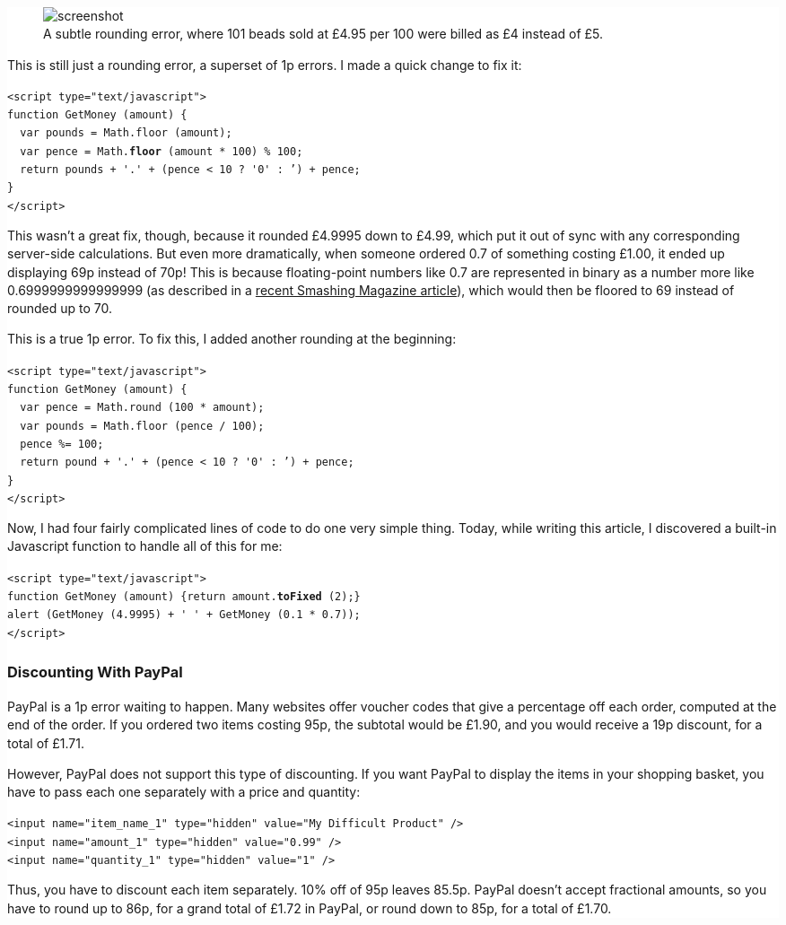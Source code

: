 <figure><img loading="lazy" decoding="async"  loading="lazy" decoding="async" class="106035" title="Rounding error" src="https://archive.smashing.media/assets/344dbf88-fdf9-42bb-adb4-46f01eedd629/e6c19bcc-207d-41ee-8e4f-977552d708bb/beads-getmoney.png" alt="screenshot" width="542" height="528" /><figcaption>A subtle rounding error, where 101 beads sold at £4.95 per 100 were billed as £4 instead of £5.</figcaption></figure>

This is still just a rounding error, a superset of 1p errors. I made a quick change to fix it:

<pre><code class="language-javascript">&lt;script type="text/javascript"&gt;
function GetMoney (amount) {
  var pounds = Math.floor (amount);
  var pence = Math.<strong>floor</strong> (amount * 100) % 100;
  return pounds + '.' + (pence &lt; 10 ? '0' : ’) + pence;
}
&lt;/script&gt;</code></pre>

This wasn’t a great fix, though, because it rounded £4.9995 down to £4.99, which put it out of sync with any corresponding server-side calculations. But even more dramatically, when someone ordered 0.7 of something costing £1.00, it ended up displaying 69p instead of 70p! This is because floating-point numbers like 0.7 are represented in binary as a number more like 0.6999999999999999 (as described in a <a href="https://www.smashingmagazine.com/2011/05/30/10-oddities-and-secrets-about-javascript/">recent Smashing Magazine article</a>), which would then be floored to 69 instead of rounded up to 70.

This is a true 1p error. To fix this, I added another rounding at the beginning:

<pre><code class="language-javascript">&lt;script type="text/javascript"&gt;
function GetMoney (amount) {
  var pence = Math.round (100 * amount);
  var pounds = Math.floor (pence / 100);
  pence %= 100;
  return pound + '.' + (pence &lt; 10 ? '0' : ’) + pence;
}
&lt;/script&gt;</code></pre>

Now, I had four fairly complicated lines of code to do one very simple thing. Today, while writing this article, I discovered a built-in Javascript function to handle all of this for me:

<pre><code class="language-javascript">&lt;script type="text/javascript"&gt;
function GetMoney (amount) {return amount.<strong>toFixed</strong> (2);}
alert (GetMoney (4.9995) + ' ' + GetMoney (0.1 * 0.7));
&lt;/script&gt;</code></pre>

### Discounting With PayPal

PayPal is a 1p error waiting to happen. Many websites offer voucher codes that give a percentage off each order, computed at the end of the order. If you ordered two items costing 95p, the subtotal would be £1.90, and you would receive a 19p discount, for a total of £1.71.

However, PayPal does not support this type of discounting. If you want PayPal to display the items in your shopping basket, you have to pass each one separately with a price and quantity:

<pre><code class="language-php">&lt;input name="item_name_1" type="hidden" value="My Difficult Product" /&gt;
&lt;input name="amount_1" type="hidden" value="0.99" /&gt;
&lt;input name="quantity_1" type="hidden" value="1" /&gt;</code></pre>

Thus, you have to discount each item separately. 10% off of 95p leaves 85.5p. PayPal doesn’t accept fractional amounts, so you have to round up to 86p, for a grand total of £1.72 in PayPal, or round down to 85p, for a total of £1.70.

